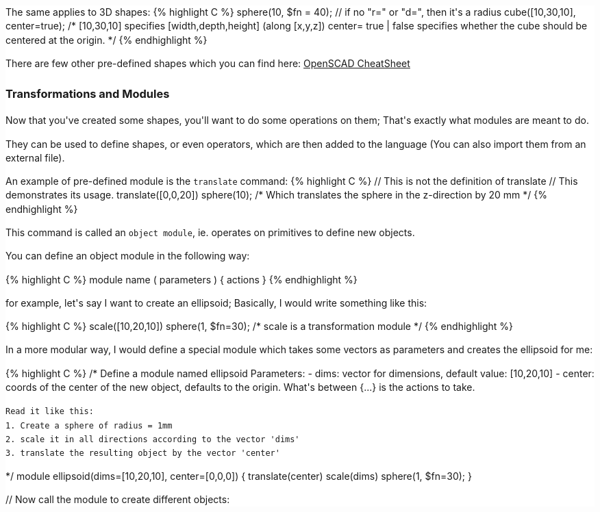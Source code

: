 The same applies to 3D shapes:
{% highlight C %}
sphere(10, $fn = 40); // if no "r=" or "d=", then it's a radius
cube([10,30,10], center=true);
/*
  [10,30,10] specifies [width,depth,height] (along [x,y,z])
  center= true | false specifies whether the cube should be
                       centered at the origin.
*/
{% endhighlight %}

There are few other pre-defined shapes which you can find here: 
[OpenSCAD CheatSheet](http://www.openscad.org/cheatsheet/)

### Transformations and Modules

Now that you've created some shapes, you'll want to do some operations on them;
That's exactly what modules are meant to do.

They can be used to define shapes, or even operators, which are then added to
the language (You can also import them from an external file).

An example of pre-defined module is the `translate` command:
{% highlight C %}
// This is not the definition of translate
// This demonstrates its usage.
translate([0,0,20]) sphere(10); 
/* Which translates the sphere in the z-direction by 20 mm */
{% endhighlight %}

This command is called an `object module`, ie. operates on primitives to define new
objects.

You can define an object module in the following way:

{% highlight C %}
module name ( parameters ) { actions }
{% endhighlight %}

for example, let's say I want to create an ellipsoid; Basically, I would write
something like this:

{% highlight C %}
scale([10,20,10]) sphere(1, $fn=30);
/* scale is a transformation module */
{% endhighlight %}

In a more modular way, I would define a special module which takes some vectors as
parameters and creates the ellipsoid for me:

{% highlight C %}
/*
    Define a module named ellipsoid
    Parameters:
     - dims: vector for dimensions, default value: [10,20,10]
     - center: coords of the center of the new object,
               defaults to the origin.
    What's between {...} is the actions to take.

    Read it like this:
    1. Create a sphere of radius = 1mm
    2. scale it in all directions according to the vector 'dims'
    3. translate the resulting object by the vector 'center'
*/
module ellipsoid(dims=[10,20,10], center=[0,0,0]) {
  translate(center) scale(dims) sphere(1, $fn=30); 
}

// Now call the module to create different objects:
